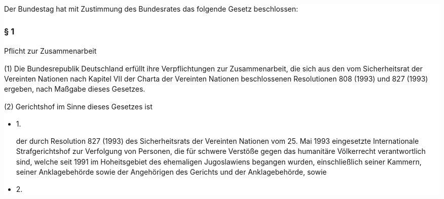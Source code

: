 <div>

<div class="jnhtml">

<div>

<div class="jurAbsatz">

Der Bundestag hat mit Zustimmung des Bundesrates das folgende Gesetz
beschlossen:

</div>

</div>

</div>

</div>

<span id="BJNR048500995BJNE000201311.html"></span>

### § 1  
Pflicht zur Zusammenarbeit

<div>

<div class="jnhtml">

<div>

<div class="jurAbsatz">

(1) Die Bundesrepublik Deutschland erfüllt ihre Verpflichtungen zur
Zusammenarbeit, die sich aus den vom Sicherheitsrat der Vereinten
Nationen nach Kapitel VII der Charta der Vereinten Nationen
beschlossenen Resolutionen 808 (1993) und 827 (1993) ergeben, nach
Maßgabe dieses Gesetzes.

</div>

<div class="jurAbsatz">

(2) Gerichtshof im Sinne dieses Gesetzes ist

  - 1\.
    
    <div style="">
    
    der durch Resolution 827 (1993) des Sicherheitsrats der Vereinten
    Nationen vom 25. Mai 1993 eingesetzte Internationale
    Strafgerichtshof zur Verfolgung von Personen, die für schwere
    Verstöße gegen das humanitäre Völkerrecht verantwortlich sind,
    welche seit 1991 im Hoheitsgebiet des ehemaligen Jugoslawiens
    begangen wurden, einschließlich seiner Kammern, seiner
    Anklagebehörde sowie der Angehörigen des Gerichts und der
    Anklagebehörde, sowie
    
    </div>

  - 2\.
    